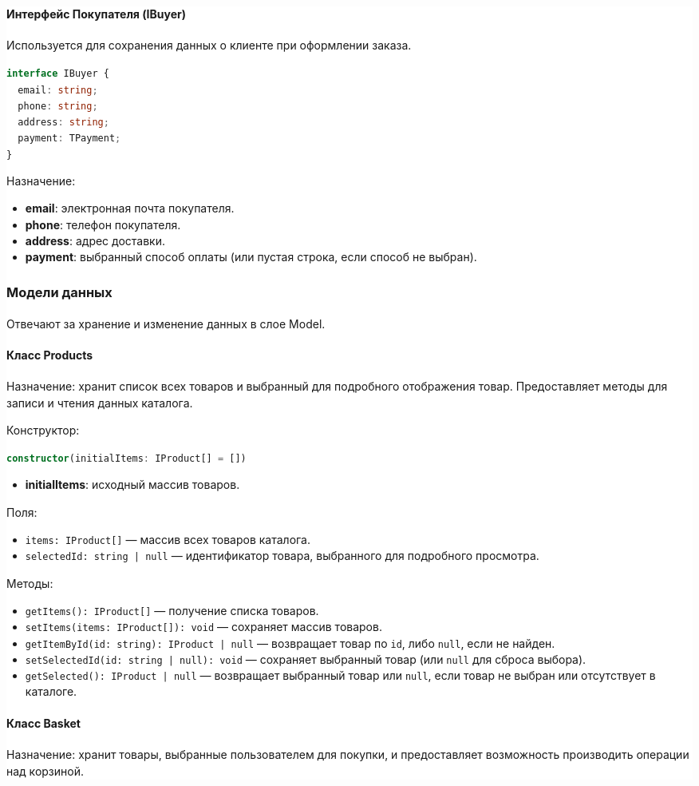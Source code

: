 #### Интерфейс Покупателя (IBuyer)

Используется для сохранения данных о клиенте при оформлении заказа.

```ts
interface IBuyer {
  email: string;
  phone: string;
  address: string;
  payment: TPayment;
}
```

Назначение:

- **email**: электронная почта покупателя.
- **phone**: телефон покупателя.
- **address**: адрес доставки.
- **payment**: выбранный способ оплаты (или пустая строка, если способ не выбран).

### Модели данных

Отвечают за хранение и изменение данных в слое Model.

#### Класс Products

Назначение: хранит список всех товаров и выбранный для подробного отображения товар. Предоставляет методы для записи и чтения данных каталога.

Конструктор:

```ts
constructor(initialItems: IProduct[] = [])
```

- **initialItems**: исходный массив товаров.

Поля:

- `items: IProduct[]` — массив всех товаров каталога.
- `selectedId: string | null` — идентификатор товара, выбранного для подробного просмотра.

Методы:

- `getItems(): IProduct[]` — получение списка товаров.
- `setItems(items: IProduct[]): void` — сохраняет массив товаров.
- `getItemById(id: string): IProduct | null` — возвращает товар по `id`, либо `null`, если не найден.
- `setSelectedId(id: string | null): void` — сохраняет выбранный товар (или `null` для сброса выбора).
- `getSelected(): IProduct | null` — возвращает выбранный товар или `null`, если товар не выбран или отсутствует в каталоге.

#### Класс Basket

Назначение: хранит товары, выбранные пользователем для покупки, и предоставляет возможность производить операции над корзиной.
